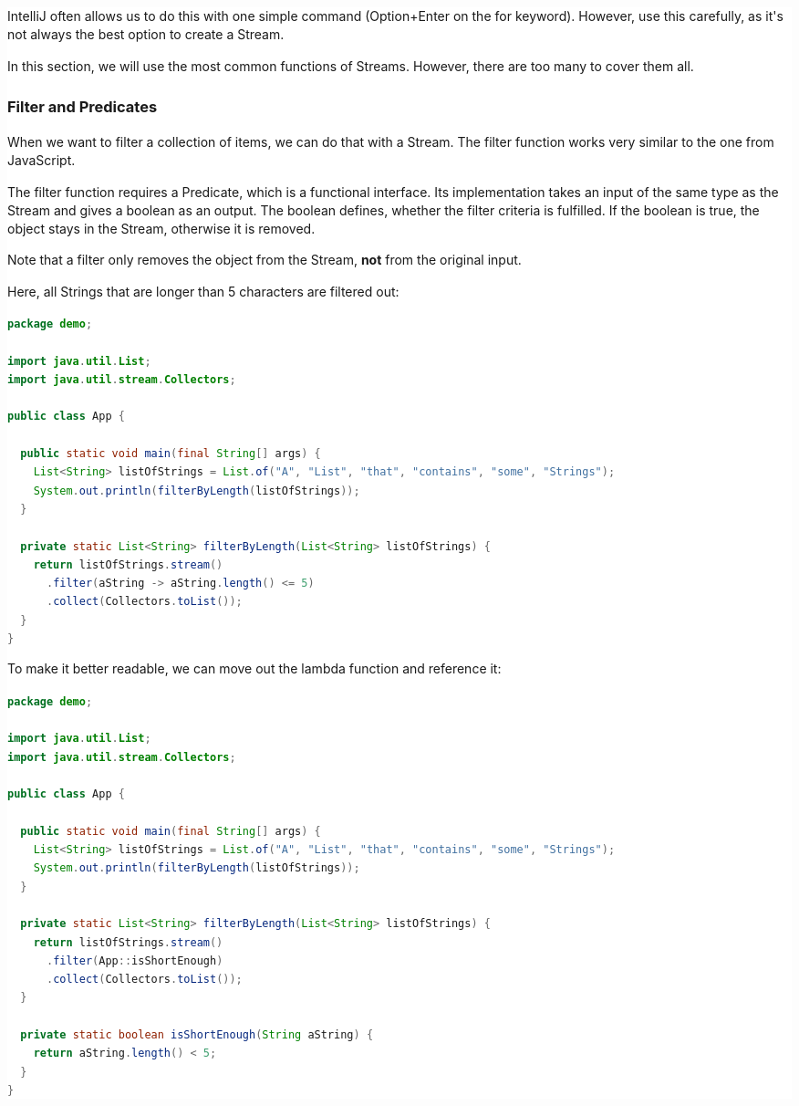 IntelliJ often allows us to do this with one simple command (Option+Enter on the for keyword). However, use this carefully, as it's not always the best option to create a Stream.

In this section, we will use the most common functions of Streams. However, there are too many to cover them all.

### Filter and Predicates

When we want to filter a collection of items, we can do that with a Stream. The filter function works very similar to the one from JavaScript.

The filter function requires a Predicate, which is a functional interface. Its implementation takes an input of the same type as the Stream and gives a boolean as an output. The boolean defines, whether the filter criteria is fulfilled. If the boolean is true, the object stays in the Stream, otherwise it is removed.

Note that a filter only removes the object from the Stream, **not** from the original input.

Here, all Strings that are longer than 5 characters are filtered out:

```java
package demo;

import java.util.List;
import java.util.stream.Collectors;

public class App {

  public static void main(final String[] args) {
    List<String> listOfStrings = List.of("A", "List", "that", "contains", "some", "Strings");
    System.out.println(filterByLength(listOfStrings));
  }

  private static List<String> filterByLength(List<String> listOfStrings) {
    return listOfStrings.stream()
      .filter(aString -> aString.length() <= 5)
      .collect(Collectors.toList());
  }
}
```

To make it better readable, we can move out the lambda function and reference it:

```java
package demo;

import java.util.List;
import java.util.stream.Collectors;

public class App {

  public static void main(final String[] args) {
    List<String> listOfStrings = List.of("A", "List", "that", "contains", "some", "Strings");
    System.out.println(filterByLength(listOfStrings));
  }

  private static List<String> filterByLength(List<String> listOfStrings) {
    return listOfStrings.stream()
      .filter(App::isShortEnough)
      .collect(Collectors.toList());
  }

  private static boolean isShortEnough(String aString) {
    return aString.length() < 5;
  }
}
```
